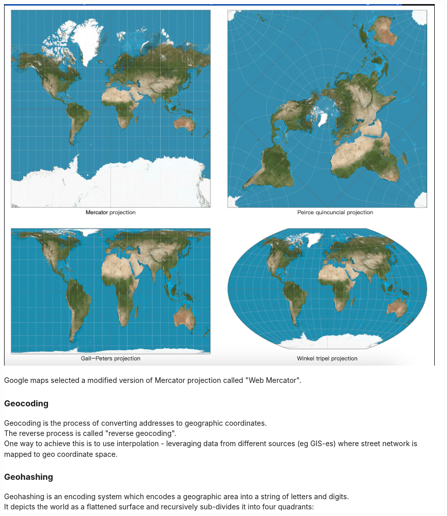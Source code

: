 ![](./images/Screenshot_1.png)

Google maps selected a modified version of Mercator projection called "Web Mercator". <br>

### Geocoding

Geocoding is the process of converting addresses to geographic coordinates. <br>
The reverse process is called "reverse geocoding". <br>
One way to achieve this is to use interpolation - leveraging data from different sources (eg GIS-es) where street network is mapped to geo coordinate space. <br>

### Geohashing

Geohashing is an encoding system which encodes a geographic area into a string of letters and digits. <br>
It depicts the world as a flattened surface and recursively sub-divides it into four quadrants: <br>